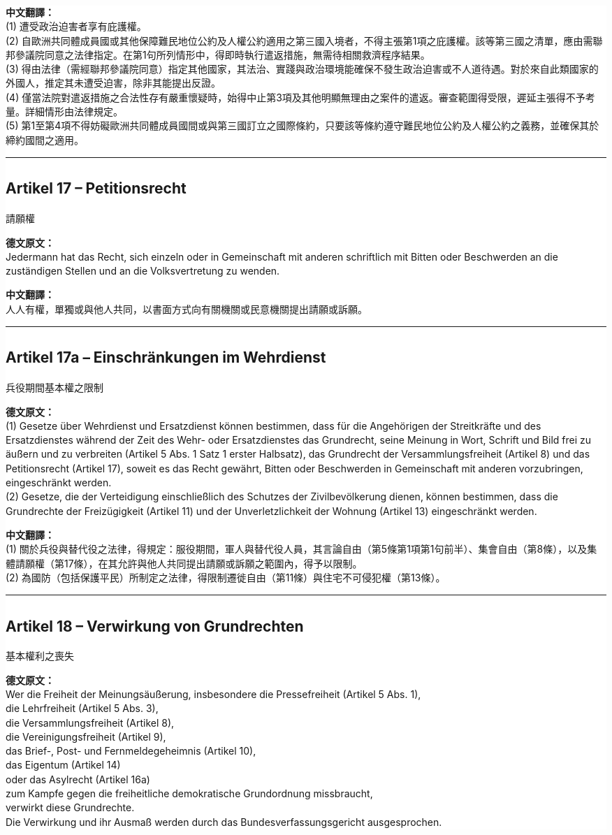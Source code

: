 **中文翻譯：**  
(1) 遭受政治迫害者享有庇護權。  
(2) 自歐洲共同體成員國或其他保障難民地位公約及人權公約適用之第三國入境者，不得主張第1項之庇護權。該等第三國之清單，應由需聯邦參議院同意之法律指定。在第1句所列情形中，得即時執行遣返措施，無需待相關救濟程序結果。  
(3) 得由法律（需經聯邦參議院同意）指定其他國家，其法治、實踐與政治環境能確保不發生政治迫害或不人道待遇。對於來自此類國家的外國人，推定其未遭受迫害，除非其能提出反證。  
(4) 僅當法院對遣返措施之合法性存有嚴重懷疑時，始得中止第3項及其他明顯無理由之案件的遣返。審查範圍得受限，遲延主張得不予考量。詳細情形由法律規定。  
(5) 第1至第4項不得妨礙歐洲共同體成員國間或與第三國訂立之國際條約，只要該等條約遵守難民地位公約及人權公約之義務，並確保其於締約國間之適用。

---

## Artikel 17 – Petitionsrecht  
請願權

**德文原文：**  
Jedermann hat das Recht, sich einzeln oder in Gemeinschaft mit anderen schriftlich mit Bitten oder Beschwerden an die zuständigen Stellen und an die Volksvertretung zu wenden.

**中文翻譯：**  
人人有權，單獨或與他人共同，以書面方式向有關機關或民意機關提出請願或訴願。

---

## Artikel 17a – Einschränkungen im Wehrdienst  
兵役期間基本權之限制

**德文原文：**  
(1) Gesetze über Wehrdienst und Ersatzdienst können bestimmen, dass für die Angehörigen der Streitkräfte und des Ersatzdienstes während der Zeit des Wehr- oder Ersatzdienstes das Grundrecht, seine Meinung in Wort, Schrift und Bild frei zu äußern und zu verbreiten (Artikel 5 Abs. 1 Satz 1 erster Halbsatz), das Grundrecht der Versammlungsfreiheit (Artikel 8) und das Petitionsrecht (Artikel 17), soweit es das Recht gewährt, Bitten oder Beschwerden in Gemeinschaft mit anderen vorzubringen, eingeschränkt werden.  
(2) Gesetze, die der Verteidigung einschließlich des Schutzes der Zivilbevölkerung dienen, können bestimmen, dass die Grundrechte der Freizügigkeit (Artikel 11) und der Unverletzlichkeit der Wohnung (Artikel 13) eingeschränkt werden.

**中文翻譯：**  
(1) 關於兵役與替代役之法律，得規定：服役期間，軍人與替代役人員，其言論自由（第5條第1項第1句前半）、集會自由（第8條），以及集體請願權（第17條），在其允許與他人共同提出請願或訴願之範圍內，得予以限制。  
(2) 為國防（包括保護平民）所制定之法律，得限制遷徙自由（第11條）與住宅不可侵犯權（第13條）。

---

## Artikel 18 – Verwirkung von Grundrechten  
基本權利之喪失

**德文原文：**  
Wer die Freiheit der Meinungsäußerung, insbesondere die Pressefreiheit (Artikel 5 Abs. 1),  
die Lehrfreiheit (Artikel 5 Abs. 3),  
die Versammlungsfreiheit (Artikel 8),  
die Vereinigungsfreiheit (Artikel 9),  
das Brief-, Post- und Fernmeldegeheimnis (Artikel 10),  
das Eigentum (Artikel 14)  
oder das Asylrecht (Artikel 16a)  
zum Kampfe gegen die freiheitliche demokratische Grundordnung missbraucht,  
verwirkt diese Grundrechte.  
Die Verwirkung und ihr Ausmaß werden durch das Bundesverfassungsgericht ausgesprochen.
